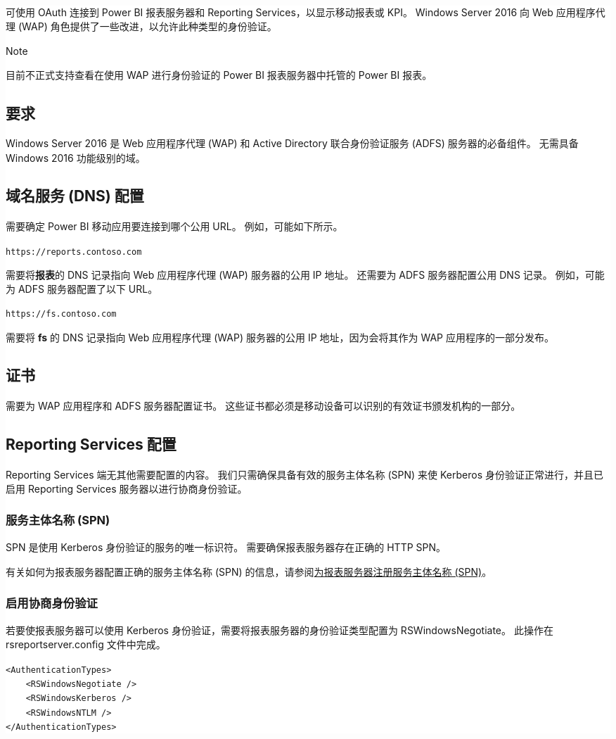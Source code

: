 可使用 OAuth 连接到 Power BI 报表服务器和 Reporting Services，以显示移动报表或 KPI。 Windows Server 2016 向 Web 应用程序代理 (WAP) 角色提供了一些改进，以允许此种类型的身份验证。

   > [!NOTE]
   > 目前不正式支持查看在使用 WAP 进行身份验证的 Power BI 报表服务器中托管的 Power BI 报表。

## <a name="requirements"></a>要求
Windows Server 2016 是 Web 应用程序代理 (WAP) 和 Active Directory 联合身份验证服务 (ADFS) 服务器的必备组件。 无需具备 Windows 2016 功能级别的域。

## <a name="domain-name-services-dns-configuration"></a>域名服务 (DNS) 配置
需要确定 Power BI 移动应用要连接到哪个公用 URL。 例如，可能如下所示。

```
https://reports.contoso.com
```

需要将**报表**的 DNS 记录指向 Web 应用程序代理 (WAP) 服务器的公用 IP 地址。 还需要为 ADFS 服务器配置公用 DNS 记录。 例如，可能为 ADFS 服务器配置了以下 URL。

```
https://fs.contoso.com
```

需要将 **fs** 的 DNS 记录指向 Web 应用程序代理 (WAP) 服务器的公用 IP 地址，因为会将其作为 WAP 应用程序的一部分发布。

## <a name="certificates"></a>证书
需要为 WAP 应用程序和 ADFS 服务器配置证书。 这些证书都必须是移动设备可以识别的有效证书颁发机构的一部分。

## <a name="reporting-services-configuration"></a>Reporting Services 配置
Reporting Services 端无其他需要配置的内容。 我们只需确保具备有效的服务主体名称 (SPN) 来使 Kerberos 身份验证正常进行，并且已启用 Reporting Services 服务器以进行协商身份验证。

### <a name="service-principal-name-spn"></a>服务主体名称 (SPN)
SPN 是使用 Kerberos 身份验证的服务的唯一标识符。 需要确保报表服务器存在正确的 HTTP SPN。

有关如何为报表服务器配置正确的服务主体名称 (SPN) 的信息，请参阅[为报表服务器注册服务主体名称 (SPN)](https://msdn.microsoft.com/library/cc281382.aspx)。

### <a name="enabling-negotiate-authentication"></a>启用协商身份验证
若要使报表服务器可以使用 Kerberos 身份验证，需要将报表服务器的身份验证类型配置为 RSWindowsNegotiate。 此操作在 rsreportserver.config 文件中完成。

```
<AuthenticationTypes>  
    <RSWindowsNegotiate />  
    <RSWindowsKerberos />  
    <RSWindowsNTLM />  
</AuthenticationTypes>
```
